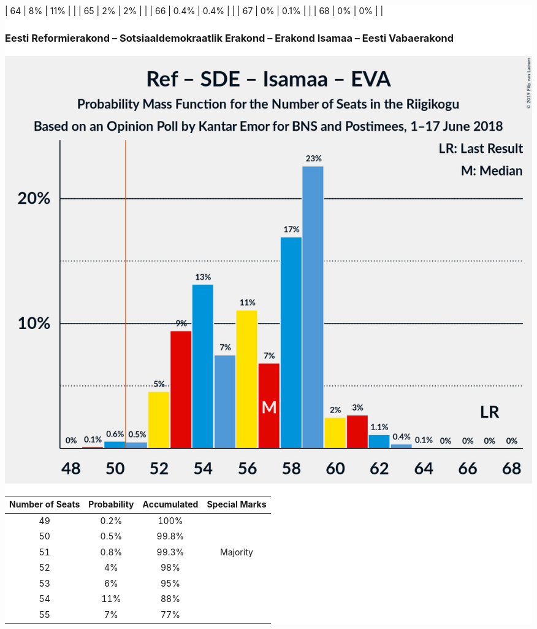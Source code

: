 | 64 | 8% | 11% |  |
| 65 | 2% | 2% |  |
| 66 | 0.4% | 0.4% |  |
| 67 | 0% | 0.1% |  |
| 68 | 0% | 0% |  |

### Eesti Reformierakond – Sotsiaaldemokraatlik Erakond – Erakond Isamaa – Eesti Vabaerakond

![Graph with seats probability mass function not yet produced](2018-06-17-KantarEmor-coalitions-seats-pmf-ref–sde–isamaa–eva.png "Seats Probability Mass Function")

| Number of Seats | Probability | Accumulated | Special Marks |
|:---------------:|:-----------:|:-----------:|:-------------:|
| 49 | 0.2% | 100% |  |
| 50 | 0.5% | 99.8% |  |
| 51 | 0.8% | 99.3% | Majority |
| 52 | 4% | 98% |  |
| 53 | 6% | 95% |  |
| 54 | 11% | 88% |  |
| 55 | 7% | 77% |  |